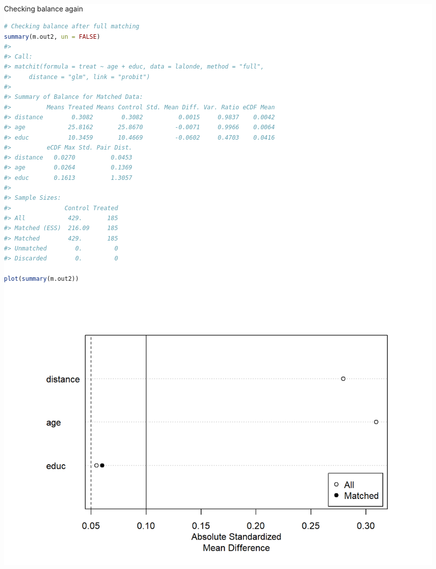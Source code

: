 Checking balance again


```r
# Checking balance after full matching
summary(m.out2, un = FALSE)
#> 
#> Call:
#> matchit(formula = treat ~ age + educ, data = lalonde, method = "full", 
#>     distance = "glm", link = "probit")
#> 
#> Summary of Balance for Matched Data:
#>          Means Treated Means Control Std. Mean Diff. Var. Ratio eCDF Mean
#> distance        0.3082        0.3082          0.0015     0.9837    0.0042
#> age            25.8162       25.8670         -0.0071     0.9966    0.0064
#> educ           10.3459       10.4669         -0.0602     0.4703    0.0416
#>          eCDF Max Std. Pair Dist.
#> distance   0.0270          0.0453
#> age        0.0264          0.1369
#> educ       0.1613          1.3057
#> 
#> Sample Sizes:
#>               Control Treated
#> All            429.       185
#> Matched (ESS)  216.09     185
#> Matched        429.       185
#> Unmatched        0.         0
#> Discarded        0.         0

plot(summary(m.out2))
```

<img src="26-matching-methods_files/figure-html/unnamed-chunk-6-1.png" width="90%" style="display: block; margin: auto;" />
